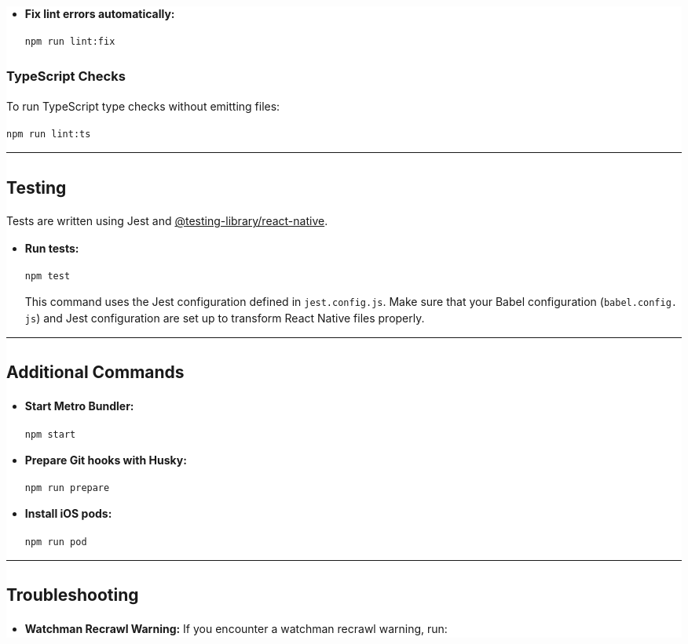 - **Fix lint errors automatically:**

  ```bash
  npm run lint:fix
  ```

### TypeScript Checks

To run TypeScript type checks without emitting files:

```bash
npm run lint:ts
```

---

## Testing

Tests are written using Jest and [@testing-library/react-native](https://github.com/callstack/react-native-testing-library).

- **Run tests:**

  ```bash
  npm test
  ```

  This command uses the Jest configuration defined in `jest.config.js`. Make sure that your Babel configuration (`babel.config.js`) and Jest configuration are set up to transform React Native files properly.

---

## Additional Commands

- **Start Metro Bundler:**

  ```bash
  npm start
  ```

- **Prepare Git hooks with Husky:**

  ```bash
  npm run prepare
  ```

- **Install iOS pods:**

  ```bash
  npm run pod
  ```

---

## Troubleshooting

- **Watchman Recrawl Warning:**
  If you encounter a watchman recrawl warning, run:
